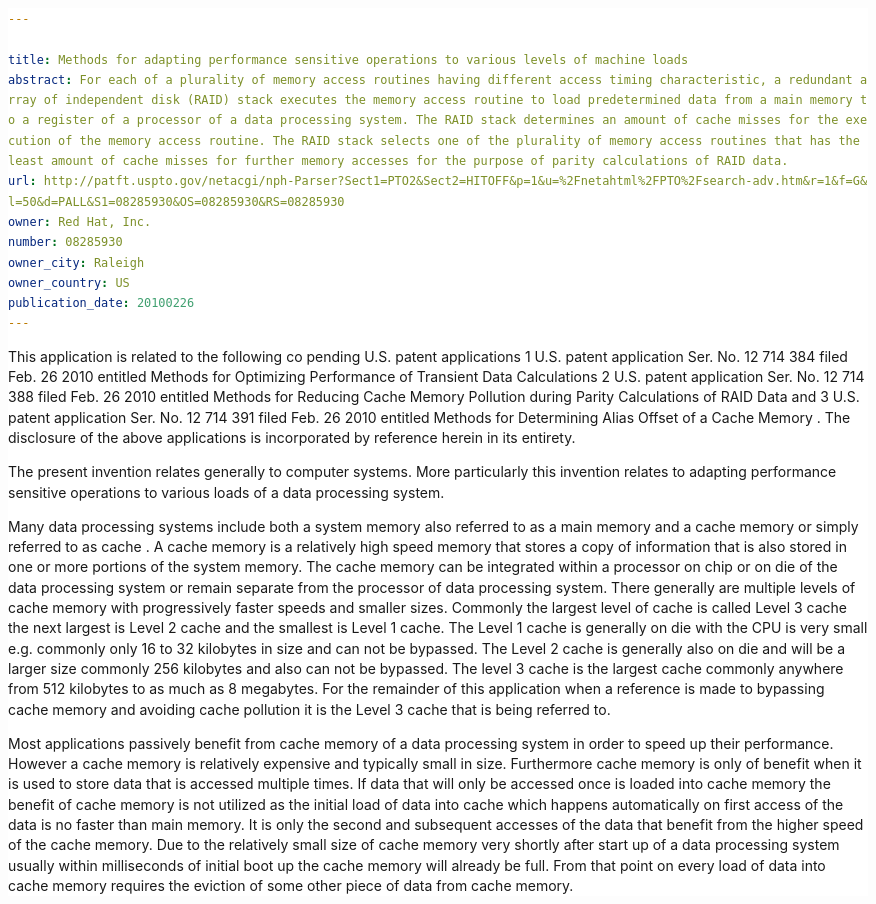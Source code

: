 ```yaml
---

title: Methods for adapting performance sensitive operations to various levels of machine loads
abstract: For each of a plurality of memory access routines having different access timing characteristic, a redundant array of independent disk (RAID) stack executes the memory access routine to load predetermined data from a main memory to a register of a processor of a data processing system. The RAID stack determines an amount of cache misses for the execution of the memory access routine. The RAID stack selects one of the plurality of memory access routines that has the least amount of cache misses for further memory accesses for the purpose of parity calculations of RAID data.
url: http://patft.uspto.gov/netacgi/nph-Parser?Sect1=PTO2&Sect2=HITOFF&p=1&u=%2Fnetahtml%2FPTO%2Fsearch-adv.htm&r=1&f=G&l=50&d=PALL&S1=08285930&OS=08285930&RS=08285930
owner: Red Hat, Inc.
number: 08285930
owner_city: Raleigh
owner_country: US
publication_date: 20100226
---
```

This application is related to the following co pending U.S. patent applications 1 U.S. patent application Ser. No. 12 714 384 filed Feb. 26 2010 entitled Methods for Optimizing Performance of Transient Data Calculations 2 U.S. patent application Ser. No. 12 714 388 filed Feb. 26 2010 entitled Methods for Reducing Cache Memory Pollution during Parity Calculations of RAID Data and 3 U.S. patent application Ser. No. 12 714 391 filed Feb. 26 2010 entitled Methods for Determining Alias Offset of a Cache Memory . The disclosure of the above applications is incorporated by reference herein in its entirety.

The present invention relates generally to computer systems. More particularly this invention relates to adapting performance sensitive operations to various loads of a data processing system.

Many data processing systems include both a system memory also referred to as a main memory and a cache memory or simply referred to as cache . A cache memory is a relatively high speed memory that stores a copy of information that is also stored in one or more portions of the system memory. The cache memory can be integrated within a processor on chip or on die of the data processing system or remain separate from the processor of data processing system. There generally are multiple levels of cache memory with progressively faster speeds and smaller sizes. Commonly the largest level of cache is called Level 3 cache the next largest is Level 2 cache and the smallest is Level 1 cache. The Level 1 cache is generally on die with the CPU is very small e.g. commonly only 16 to 32 kilobytes in size and can not be bypassed. The Level 2 cache is generally also on die and will be a larger size commonly 256 kilobytes and also can not be bypassed. The level 3 cache is the largest cache commonly anywhere from 512 kilobytes to as much as 8 megabytes. For the remainder of this application when a reference is made to bypassing cache memory and avoiding cache pollution it is the Level 3 cache that is being referred to.

Most applications passively benefit from cache memory of a data processing system in order to speed up their performance. However a cache memory is relatively expensive and typically small in size. Furthermore cache memory is only of benefit when it is used to store data that is accessed multiple times. If data that will only be accessed once is loaded into cache memory the benefit of cache memory is not utilized as the initial load of data into cache which happens automatically on first access of the data is no faster than main memory. It is only the second and subsequent accesses of the data that benefit from the higher speed of the cache memory. Due to the relatively small size of cache memory very shortly after start up of a data processing system usually within milliseconds of initial boot up the cache memory will already be full. From that point on every load of data into cache memory requires the eviction of some other piece of data from cache memory.
